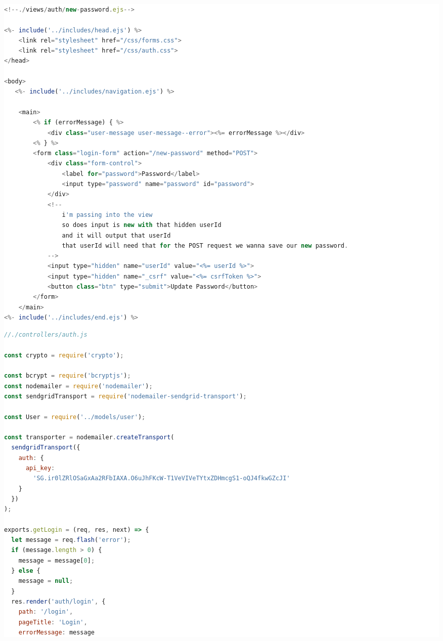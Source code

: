 ```js
<!--./views/auth/new-password.ejs-->

<%- include('../includes/head.ejs') %>
    <link rel="stylesheet" href="/css/forms.css">
    <link rel="stylesheet" href="/css/auth.css">
</head>

<body>
   <%- include('../includes/navigation.ejs') %>

    <main>
        <% if (errorMessage) { %>
            <div class="user-message user-message--error"><%= errorMessage %></div>
        <% } %>
        <form class="login-form" action="/new-password" method="POST">
            <div class="form-control">
                <label for="password">Password</label>
                <input type="password" name="password" id="password">
            </div>
            <!--
                i'm passing into the view
                so does input is new with that hidden userId
                and it will output that userId 
                that userId will need that for the POST request we wanna save our new password.
            -->
            <input type="hidden" name="userId" value="<%= userId %>">
            <input type="hidden" name="_csrf" value="<%= csrfToken %>">
            <button class="btn" type="submit">Update Password</button>
        </form>
    </main>
<%- include('../includes/end.ejs') %>
```

```js
//./controllers/auth.js

const crypto = require('crypto');

const bcrypt = require('bcryptjs');
const nodemailer = require('nodemailer');
const sendgridTransport = require('nodemailer-sendgrid-transport');

const User = require('../models/user');

const transporter = nodemailer.createTransport(
  sendgridTransport({
    auth: {
      api_key:
        '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'
    }
  })
);

exports.getLogin = (req, res, next) => {
  let message = req.flash('error');
  if (message.length > 0) {
    message = message[0];
  } else {
    message = null;
  }
  res.render('auth/login', {
    path: '/login',
    pageTitle: 'Login',
    errorMessage: message
```